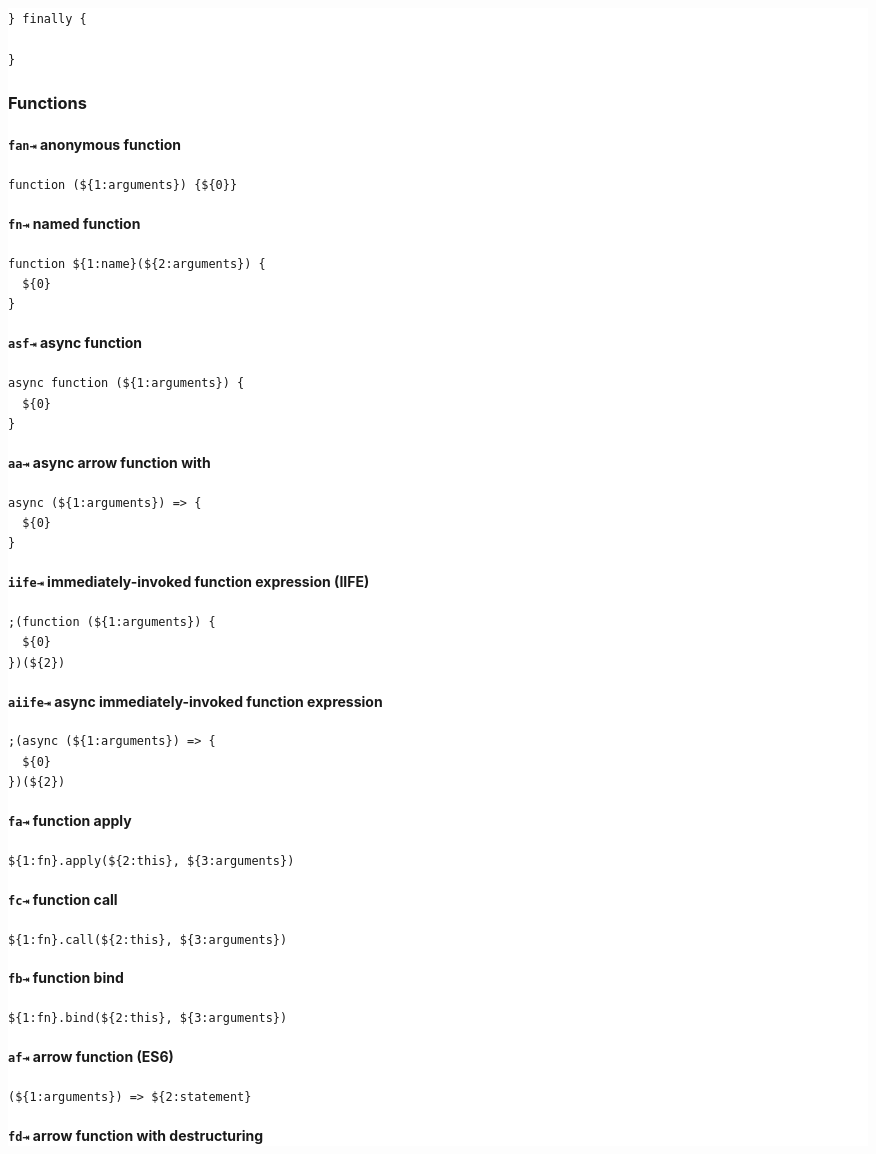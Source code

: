     } finally {

    }

### Functions

#### `fan⇥` anonymous function

    function (${1:arguments}) {${0}}

#### `fn⇥` named function

    function ${1:name}(${2:arguments}) {
      ${0}
    }

#### `asf⇥` async function

    async function (${1:arguments}) {
      ${0}
    }

#### `aa⇥` async arrow function with

    async (${1:arguments}) => {
      ${0}
    }

#### `iife⇥` immediately-invoked function expression (IIFE)

    ;(function (${1:arguments}) {
      ${0}
    })(${2})

#### `aiife⇥` async immediately-invoked function expression

    ;(async (${1:arguments}) => {
      ${0}
    })(${2})

#### `fa⇥` function apply

    ${1:fn}.apply(${2:this}, ${3:arguments})

#### `fc⇥` function call

    ${1:fn}.call(${2:this}, ${3:arguments})

#### `fb⇥` function bind

    ${1:fn}.bind(${2:this}, ${3:arguments})

#### `af⇥` arrow function (ES6)

    (${1:arguments}) => ${2:statement}

#### `fd⇥` arrow function with destructuring
